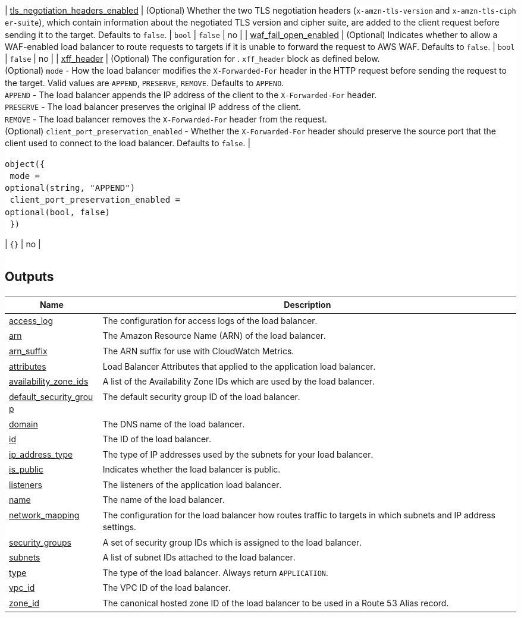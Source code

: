 | <a name="input_tls_negotiation_headers_enabled"></a> [tls\_negotiation\_headers\_enabled](#input\_tls\_negotiation\_headers\_enabled) | (Optional) Whether the two TLS negotiation headers (`x-amzn-tls-version` and `x-amzn-tls-cipher-suite`), which contain information about the negotiated TLS version and cipher suite, are added to the client request before sending it to the target. Defaults to `false`. | `bool` | `false` | no |
| <a name="input_waf_fail_open_enabled"></a> [waf\_fail\_open\_enabled](#input\_waf\_fail\_open\_enabled) | (Optional) Indicates whether to allow a WAF-enabled load balancer to route requests to targets if it is unable to forward the request to AWS WAF. Defaults to `false`. | `bool` | `false` | no |
| <a name="input_xff_header"></a> [xff\_header](#input\_xff\_header) | (Optional) The configuration for . `xff_header` block as defined below.<br>    (Optional) `mode` - How the load balancer modifies the `X-Forwarded-For` header in the HTTP request before sending the request to the target. Valid values are `APPEND`, `PRESERVE`, `REMOVE`. Defaults to `APPEND`.<br>      `APPEND` - The load balancer appends the IP address of the client to the `X-Forwarded-For` header.<br>      `PRESERVE` - The load balancer preserves the original IP address of the client.<br>      `REMOVE` - The load balancer removes the `X-Forwarded-For` header from the request.<br>    (Optional) `client_port_preservation_enabled` - Whether the `X-Forwarded-For` header should preserve the source port that the client used to connect to the load balancer. Defaults to `false`. | <pre>object({<br>    mode                             = optional(string, "APPEND")<br>    client_port_preservation_enabled = optional(bool, false)<br>  })</pre> | `{}` | no |

## Outputs

| Name | Description |
|------|-------------|
| <a name="output_access_log"></a> [access\_log](#output\_access\_log) | The configuration for access logs of the load balancer. |
| <a name="output_arn"></a> [arn](#output\_arn) | The Amazon Resource Name (ARN) of the load balancer. |
| <a name="output_arn_suffix"></a> [arn\_suffix](#output\_arn\_suffix) | The ARN suffix for use with CloudWatch Metrics. |
| <a name="output_attributes"></a> [attributes](#output\_attributes) | Load Balancer Attributes that applied to the application load balancer. |
| <a name="output_availability_zone_ids"></a> [availability\_zone\_ids](#output\_availability\_zone\_ids) | A list of the Availability Zone IDs which are used by the load balancer. |
| <a name="output_default_security_group"></a> [default\_security\_group](#output\_default\_security\_group) | The default security group ID of the load balancer. |
| <a name="output_domain"></a> [domain](#output\_domain) | The DNS name of the load balancer. |
| <a name="output_id"></a> [id](#output\_id) | The ID of the load balancer. |
| <a name="output_ip_address_type"></a> [ip\_address\_type](#output\_ip\_address\_type) | The type of IP addresses used by the subnets for your load balancer. |
| <a name="output_is_public"></a> [is\_public](#output\_is\_public) | Indicates whether the load balancer is public. |
| <a name="output_listeners"></a> [listeners](#output\_listeners) | The listeners of the application load balancer. |
| <a name="output_name"></a> [name](#output\_name) | The name of the load balancer. |
| <a name="output_network_mapping"></a> [network\_mapping](#output\_network\_mapping) | The configuration for the load balancer how routes traffic to targets in which subnets and IP address settings. |
| <a name="output_security_groups"></a> [security\_groups](#output\_security\_groups) | A set of security group IDs which is assigned to the load balancer. |
| <a name="output_subnets"></a> [subnets](#output\_subnets) | A list of subnet IDs attached to the load balancer. |
| <a name="output_type"></a> [type](#output\_type) | The type of the load balancer. Always return `APPLICATION`. |
| <a name="output_vpc_id"></a> [vpc\_id](#output\_vpc\_id) | The VPC ID of the load balancer. |
| <a name="output_zone_id"></a> [zone\_id](#output\_zone\_id) | The canonical hosted zone ID of the load balancer to be used in a Route 53 Alias record. |

